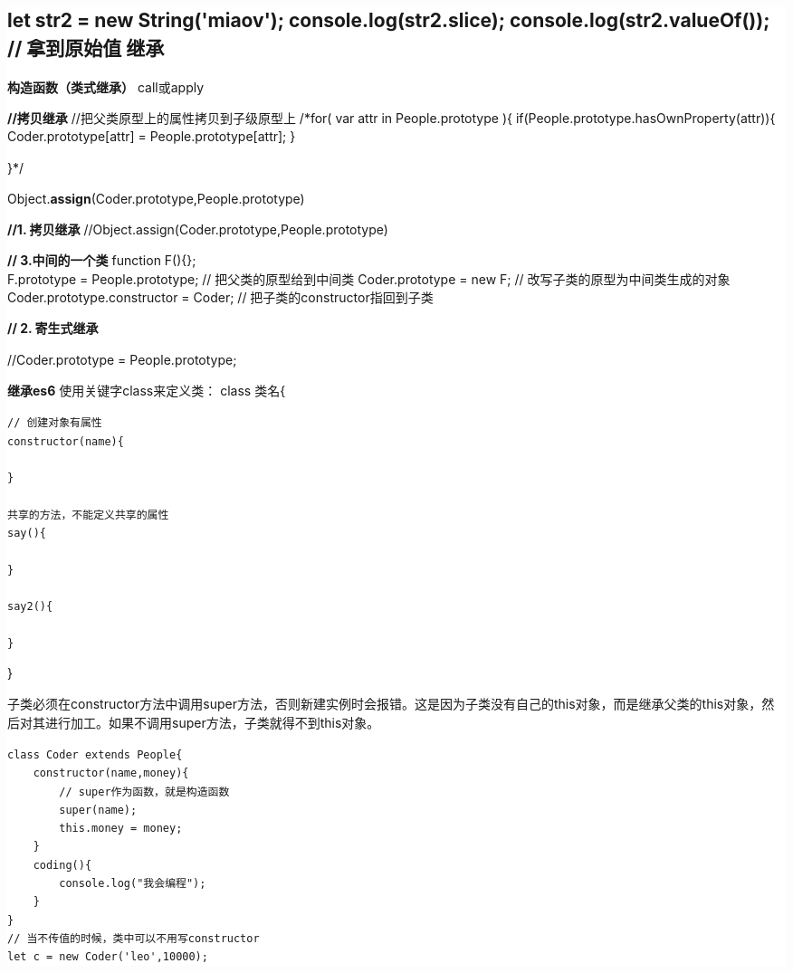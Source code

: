 let str2 = new String('miaov');
console.log(str2.slice);
console.log(str2.valueOf());  // 拿到原始值
继承
--
**构造函数（类式继承）**
call或apply

**//拷贝继承**
//把父类原型上的属性拷贝到子级原型上
/*for( var attr in People.prototype ){
if(People.prototype.hasOwnProperty(attr)){
	Coder.prototype[attr] = People.prototype[attr];
}

}*/

Object.**assign**(Coder.prototype,People.prototype)


**//1. 拷贝继承**
//Object.assign(Coder.prototype,People.prototype)

**// 3.中间的一个类**
function F(){};     
F.prototype = People.prototype;  // 把父类的原型给到中间类
Coder.prototype = new F;    // 改写子类的原型为中间类生成的对象
Coder.prototype.constructor = Coder; // 把子类的constructor指回到子类

**// 2. 寄生式继承**

//Coder.prototype = People.prototype;

**继承es6**
使用关键字class来定义类：
class 类名{

	// 创建对象有属性
	constructor(name){

	}
	
	共享的方法，不能定义共享的属性
	say(){

	}

	say2(){
		
	}
}

子类必须在constructor方法中调用super方法，否则新建实例时会报错。这是因为子类没有自己的this对象，而是继承父类的this对象，然后对其进行加工。如果不调用super方法，子类就得不到this对象。


    class Coder extends People{
		constructor(name,money){
			// super作为函数，就是构造函数
			super(name);
			this.money = money;
		}
		coding(){
			console.log("我会编程");
		}
	}
	// 当不传值的时候，类中可以不用写constructor
	let c = new Coder('leo',10000);
